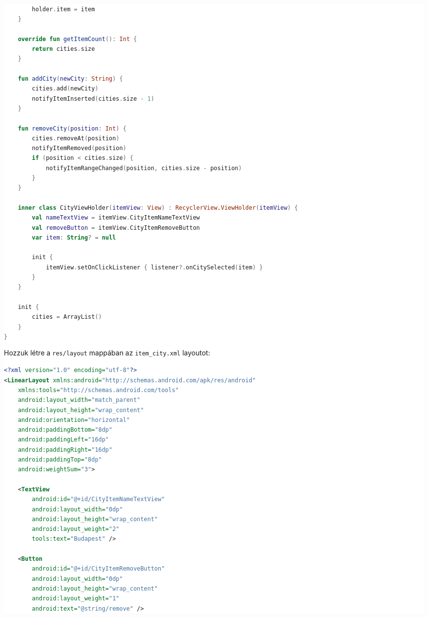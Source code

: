 ```kotlin
        holder.item = item
    }

    override fun getItemCount(): Int {
        return cities.size
    }

    fun addCity(newCity: String) {
        cities.add(newCity)
        notifyItemInserted(cities.size - 1)
    }

    fun removeCity(position: Int) {
        cities.removeAt(position)
        notifyItemRemoved(position)
        if (position < cities.size) {
            notifyItemRangeChanged(position, cities.size - position)
        }
    }

    inner class CityViewHolder(itemView: View) : RecyclerView.ViewHolder(itemView) {
        val nameTextView = itemView.CityItemNameTextView
        val removeButton = itemView.CityItemRemoveButton
        var item: String? = null

        init {
            itemView.setOnClickListener { listener?.onCitySelected(item) }
        }
    }

    init {
        cities = ArrayList()
    }
}
```

Hozzuk létre a `res/layout` mappában az  `item_city.xml` layoutot:

```xml
<?xml version="1.0" encoding="utf-8"?>
<LinearLayout xmlns:android="http://schemas.android.com/apk/res/android"
    xmlns:tools="http://schemas.android.com/tools"
    android:layout_width="match_parent"
    android:layout_height="wrap_content"
    android:orientation="horizontal"
    android:paddingBottom="8dp"
    android:paddingLeft="16dp"
    android:paddingRight="16dp"
    android:paddingTop="8dp"
    android:weightSum="3">

    <TextView
        android:id="@+id/CityItemNameTextView"
        android:layout_width="0dp"
        android:layout_height="wrap_content"
        android:layout_weight="2"
        tools:text="Budapest" />

    <Button
        android:id="@+id/CityItemRemoveButton"
        android:layout_width="0dp"
        android:layout_height="wrap_content"
        android:layout_weight="1"
        android:text="@string/remove" />
```